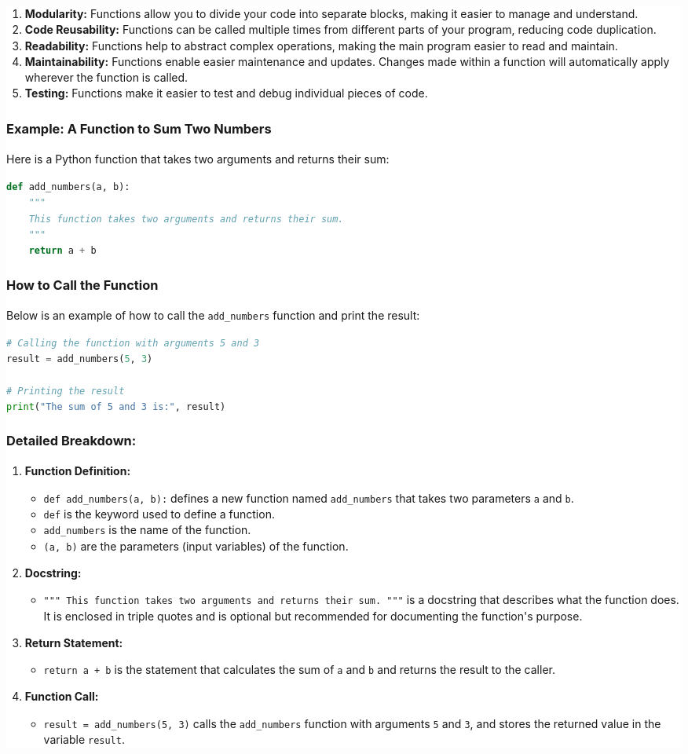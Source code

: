 1. **Modularity:** Functions allow you to divide your code into separate blocks, making it easier to manage and understand.
2. **Code Reusability:** Functions can be called multiple times from different parts of your program, reducing code duplication.
3. **Readability:** Functions help to abstract complex operations, making the main program easier to read and maintain.
4. **Maintainability:** Functions enable easier maintenance and updates. Changes made within a function will automatically apply wherever the function is called.
5. **Testing:** Functions make it easier to test and debug individual pieces of code.

### Example: A Function to Sum Two Numbers

Here is a Python function that takes two arguments and returns their sum:

```python
def add_numbers(a, b):
    """
    This function takes two arguments and returns their sum.
    """
    return a + b
```

### How to Call the Function

Below is an example of how to call the `add_numbers` function and print the result:

```python
# Calling the function with arguments 5 and 3
result = add_numbers(5, 3)

# Printing the result
print("The sum of 5 and 3 is:", result)
```

### Detailed Breakdown:

1. **Function Definition:**
   - `def add_numbers(a, b):` defines a new function named `add_numbers` that takes two parameters `a` and `b`.
   - `def` is the keyword used to define a function.
   - `add_numbers` is the name of the function.
   - `(a, b)` are the parameters (input variables) of the function.

2. **Docstring:**
   - `""" This function takes two arguments and returns their sum. """` is a docstring that describes what the function does. It is enclosed in triple quotes and is optional but recommended for documenting the function's purpose.

3. **Return Statement:**
   - `return a + b` is the statement that calculates the sum of `a` and `b` and returns the result to the caller.

4. **Function Call:**
   - `result = add_numbers(5, 3)` calls the `add_numbers` function with arguments `5` and `3`, and stores the returned value in the variable `result`.
